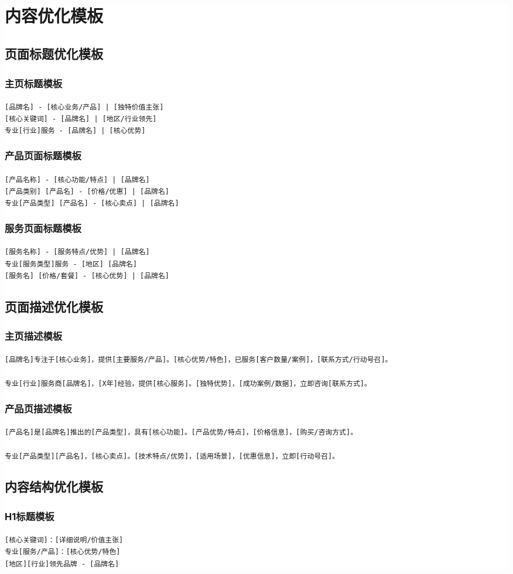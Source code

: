 # 内容优化模板

## 页面标题优化模板

### 主页标题模板
```
[品牌名] - [核心业务/产品] | [独特价值主张]
[核心关键词] - [品牌名] | [地区/行业领先]
专业[行业]服务 - [品牌名] | [核心优势]
```

### 产品页面标题模板
```
[产品名称] - [核心功能/特点] | [品牌名]
[产品类别] [产品名] - [价格/优惠] | [品牌名]
专业[产品类型] [产品名] - [核心卖点] | [品牌名]
```

### 服务页面标题模板
```
[服务名称] - [服务特点/优势] | [品牌名]
专业[服务类型]服务 - [地区] [品牌名]
[服务名] [价格/套餐] - [核心优势] | [品牌名]
```

## 页面描述优化模板

### 主页描述模板
```
[品牌名]专注于[核心业务]，提供[主要服务/产品]。[核心优势/特色]，已服务[客户数量/案例]，[联系方式/行动号召]。

专业[行业]服务商[品牌名]，[X年]经验，提供[核心服务]。[独特优势]，[成功案例/数据]，立即咨询[联系方式]。
```

### 产品页描述模板
```
[产品名]是[品牌名]推出的[产品类型]，具有[核心功能]。[产品优势/特点]，[价格信息]，[购买/咨询方式]。

专业[产品类型][产品名]，[核心卖点]。[技术特点/优势]，[适用场景]，[优惠信息]，立即[行动号召]。
```

## 内容结构优化模板

### H1标题模板
```
[核心关键词]：[详细说明/价值主张]
专业[服务/产品]：[核心优势/特色]
[地区][行业]领先品牌 - [品牌名]
```
